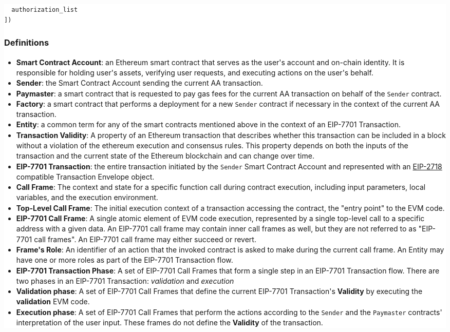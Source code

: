 ```
  authorization_list
])

```

### Definitions

* **Smart Contract Account**: an Ethereum smart contract that serves as the user's account and on-chain identity.
  It is responsible for holding user's assets, verifying user requests, and executing actions on the user's behalf.
* **Sender**: the Smart Contract Account sending the current AA transaction.
* **Paymaster**: a smart contract that is requested to pay gas fees for the current AA transaction on behalf of the
  `Sender` contract.
* **Factory**: a smart contract that performs a deployment for a new `Sender` contract if necessary in the context of
  the current AA transaction.
* **Entity**: a common term for any of the smart contracts mentioned above in the context of an EIP-7701 Transaction.
* **Transaction Validity**:
  A property of an Ethereum transaction that describes whether this transaction can be included in a block without a
  violation of the ethereum execution and consensus rules.
  This property depends on both the inputs of the transaction and the current state of the Ethereum blockchain and can
  change over time.
* **EIP-7701 Transaction**: the entire transaction initiated by the `Sender` Smart Contract Account and represented with
  an [EIP-2718](./eip-2718) compatible Transaction Envelope object.
* **Call Frame**: The context and state for a specific function call during contract execution, including input
  parameters, local variables, and the execution environment.
* **Top-Level Call Frame**: The initial execution context of a transaction accessing the contract, the "entry point" to
  the EVM code.
* **EIP-7701 Call Frame**:
  A single atomic element of EVM code execution,
  represented by a single top-level call to a specific address with a given data.
  An EIP-7701 call frame may contain inner call frames as well, but they are not referred to as "EIP-7701 call frames".
  An EIP-7701 call frame may either succeed or revert.
* **Frame's Role**:
  An identifier of an action that the invoked contract is asked to make during the current call frame.
  An Entity may have one or more roles as part of the EIP-7701 Transaction flow. 
* **EIP-7701 Transaction Phase**:
  A set of EIP-7701 Call Frames that form a single step in an EIP-7701 Transaction flow.
  There are two phases in an EIP-7701 Transaction: *validation* and *execution*
* **Validation phase**:
  A set of EIP-7701 Call Frames that define the current EIP-7701 Transaction's **Validity** by executing the
  **validation** EVM code.
* **Execution phase**:
  A set of EIP-7701 Call Frames that perform the actions according to the `Sender` and the `Paymaster` contracts'
  interpretation of the user input.
  These frames do not define the **Validity** of the transaction.
